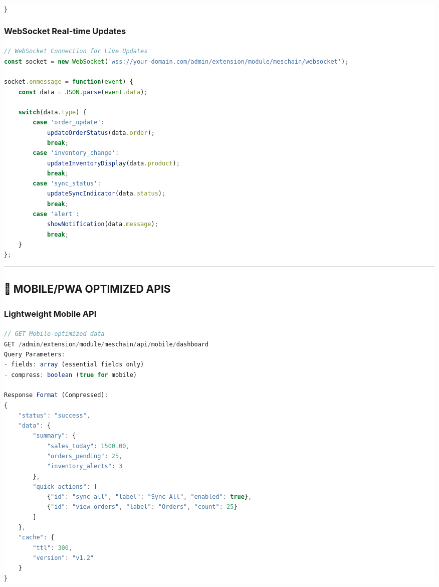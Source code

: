 ```javascript
}
```

### **WebSocket Real-time Updates**
```javascript
// WebSocket Connection for Live Updates
const socket = new WebSocket('wss://your-domain.com/admin/extension/module/meschain/websocket');

socket.onmessage = function(event) {
    const data = JSON.parse(event.data);
    
    switch(data.type) {
        case 'order_update':
            updateOrderStatus(data.order);
            break;
        case 'inventory_change':
            updateInventoryDisplay(data.product);
            break;
        case 'sync_status':
            updateSyncIndicator(data.status);
            break;
        case 'alert':
            showNotification(data.message);
            break;
    }
};
```

---

## 📱 **MOBILE/PWA OPTIMIZED APIS**

### **Lightweight Mobile API**
```javascript
// GET Mobile-optimized data
GET /admin/extension/module/meschain/api/mobile/dashboard
Query Parameters:
- fields: array (essential fields only)
- compress: boolean (true for mobile)

Response Format (Compressed):
{
    "status": "success",
    "data": {
        "summary": {
            "sales_today": 1500.00,
            "orders_pending": 25,
            "inventory_alerts": 3
        },
        "quick_actions": [
            {"id": "sync_all", "label": "Sync All", "enabled": true},
            {"id": "view_orders", "label": "Orders", "count": 25}
        ]
    },
    "cache": {
        "ttl": 300,
        "version": "v1.2"
    }
}
```
